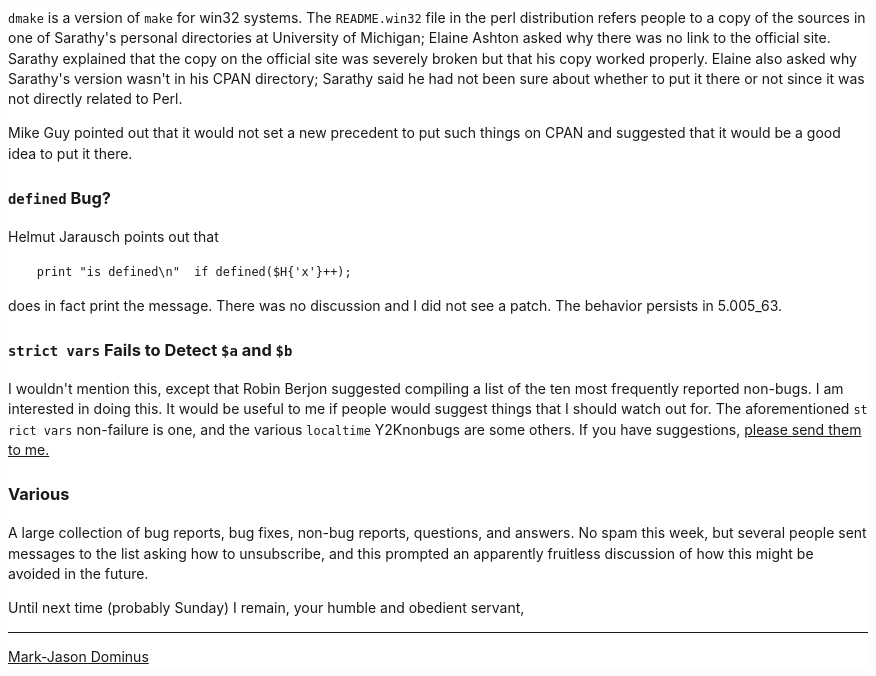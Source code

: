 `dmake` is a version of `make` for win32 systems. The `README.win32` file in the perl distribution refers people to a copy of the sources in one of Sarathy's personal directories at University of Michigan; Elaine Ashton asked why there was no link to the official site. Sarathy explained that the copy on the official site was severely broken but that his copy worked properly. Elaine also asked why Sarathy's version wasn't in his CPAN directory; Sarathy said he had not been sure about whether to put it there or not since it was not directly related to Perl.

Mike Guy pointed out that it would not set a new precedent to put such things on CPAN and suggested that it would be a good idea to put it there.

### <span id="defined_Bug?">`defined` Bug?</span>

Helmut Jarausch points out that

        print "is defined\n"  if defined($H{'x'}++);

does in fact print the message. There was no discussion and I did not see a patch. The behavior persists in 5.005\_63.

### <span id="strict_vars_Fails_to_Detect_a_and_b">`strict vars` Fails to Detect `$a` and `$b`</span>

I wouldn't mention this, except that Robin Berjon suggested compiling a list of the ten most frequently reported non-bugs. I am interested in doing this. It would be useful to me if people would suggest things that I should watch out for. The aforementioned `strict vars` non-failure is one, and the various `localtime` Y2Knonbugs are some others. If you have suggestions, [please send them to me.](mailto:mjd-perl-thisweek-199912+@plover.com)

### <span id="Various">Various</span>

A large collection of bug reports, bug fixes, non-bug reports, questions, and answers. No spam this week, but several people sent messages to the list asking how to unsubscribe, and this prompted an apparently fruitless discussion of how this might be avoided in the future.

Until next time (probably Sunday) I remain, your humble and obedient servant,

------------------------------------------------------------------------

[Mark-Jason Dominus](mailto:mjd-perl-thisweek-199912+@plover.com)
